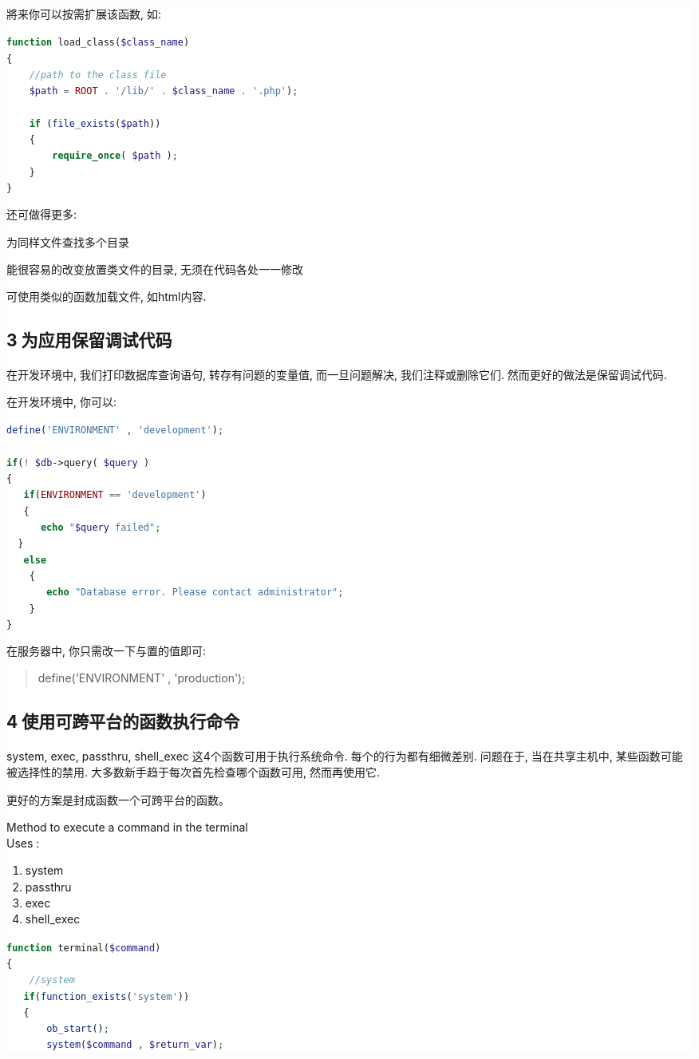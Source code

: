 將来你可以按需扩展该函数, 如:
```php
function load_class($class_name)  
{  
	//path to the class file  
    $path = ROOT . '/lib/' . $class_name . '.php');  
   
	if (file_exists($path))  
    {  
		require_once( $path );  
    }  
} 
```

还可做得更多:  

为同样文件查找多个目录  

能很容易的改变放置类文件的目录, 无须在代码各处一一修改  

可使用类似的函数加载文件, 如html内容.  



3 为应用保留调试代码
---------------
在开发环境中, 我们打印数据库查询语句, 转存有问题的变量值, 而一旦问题解决, 我们注释或删除它们. 然而更好的做法是保留调试代码.  

在开发环境中, 你可以:  
```php
define('ENVIRONMENT' , 'development');  
   
if(! $db->query( $query )  
{  
   if(ENVIRONMENT == 'development')  
   {  
      echo "$query failed";  
  }  
   else  
    {  
       echo "Database error. Please contact administrator";  
    }  
} 
```
在服务器中, 你只需改一下与置的值即可:
> define('ENVIRONMENT' , 'production');   



4 使用可跨平台的函数执行命令
---------------
system, exec, passthru, shell_exec 这4个函数可用于执行系统命令.   每个的行为都有细微差别. 问题在于, 当在共享主机中, 某些函数可能被选择性的禁用.   大多数新手趋于每次首先检查哪个函数可用, 然而再使用它.  

更好的方案是封成函数一个可跨平台的函数。  

Method to execute a command in the terminal  
Uses :  
1. system  
2. passthru  
3. exec  
4. shell_exec  
```php
function terminal($command)  
{  
    //system  
   if(function_exists('system'))  
   {  
       ob_start();  
       system($command , $return_var);  
```